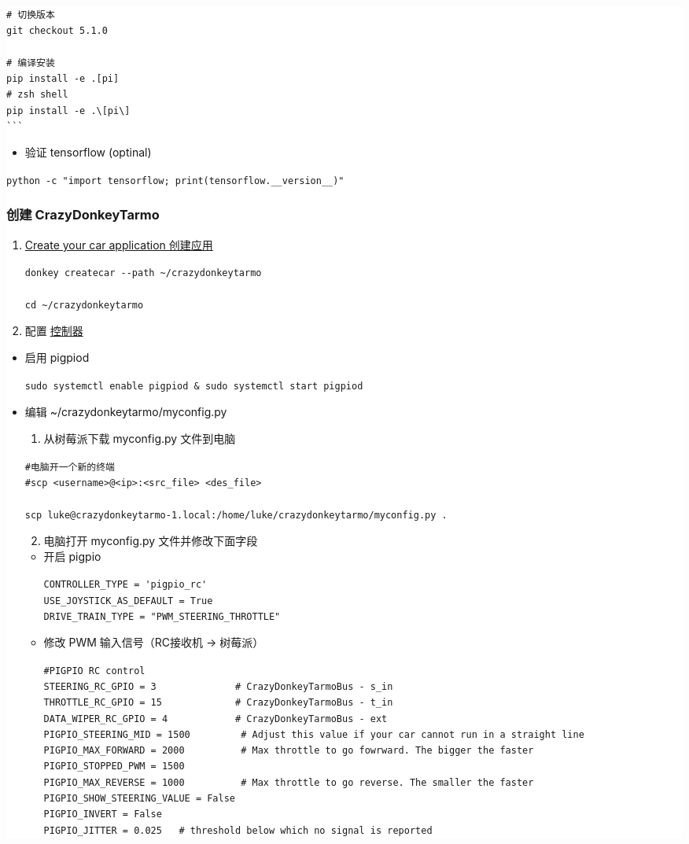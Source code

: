     # 切换版本
    git checkout 5.1.0

    # 编译安装 
    pip install -e .[pi]
    # zsh shell
    pip install -e .\[pi\]
    ```

  * 验证 tensorflow (optinal)
  ```
  python -c "import tensorflow; print(tensorflow.__version__)"
  ```



### 创建 CrazyDonkeyTarmo

1. [Create your car application 创建应用](https://docs.donkeycar.com/guide/create_application/)

    ```
    donkey createcar --path ~/crazydonkeytarmo

    cd ~/crazydonkeytarmo
    ```


2. 配置 [控制器](https://docs.donkeycar.com/parts/rc/)

  * 启用 pigpiod
    ```
    sudo systemctl enable pigpiod & sudo systemctl start pigpiod
    ```

  * 编辑 ~/crazydonkeytarmo/myconfig.py

    1. 从树莓派下载 myconfig.py 文件到电脑
    ```
    #电脑开一个新的终端
    #scp <username>@<ip>:<src_file> <des_file>

    scp luke@crazydonkeytarmo-1.local:/home/luke/crazydonkeytarmo/myconfig.py .
    ```


    2. 电脑打开 myconfig.py 文件并修改下面字段

    * 开启 pigpio
      ``` 
      CONTROLLER_TYPE = 'pigpio_rc'
      USE_JOYSTICK_AS_DEFAULT = True
      DRIVE_TRAIN_TYPE = "PWM_STEERING_THROTTLE"
      ```
    * 修改 PWM 输入信号（RC接收机 -> 树莓派）
      ```
      #PIGPIO RC control
      STEERING_RC_GPIO = 3              # CrazyDonkeyTarmoBus - s_in
      THROTTLE_RC_GPIO = 15             # CrazyDonkeyTarmoBus - t_in
      DATA_WIPER_RC_GPIO = 4            # CrazyDonkeyTarmoBus - ext
      PIGPIO_STEERING_MID = 1500         # Adjust this value if your car cannot run in a straight line
      PIGPIO_MAX_FORWARD = 2000          # Max throttle to go fowrward. The bigger the faster
      PIGPIO_STOPPED_PWM = 1500
      PIGPIO_MAX_REVERSE = 1000          # Max throttle to go reverse. The smaller the faster
      PIGPIO_SHOW_STEERING_VALUE = False
      PIGPIO_INVERT = False
      PIGPIO_JITTER = 0.025   # threshold below which no signal is reported